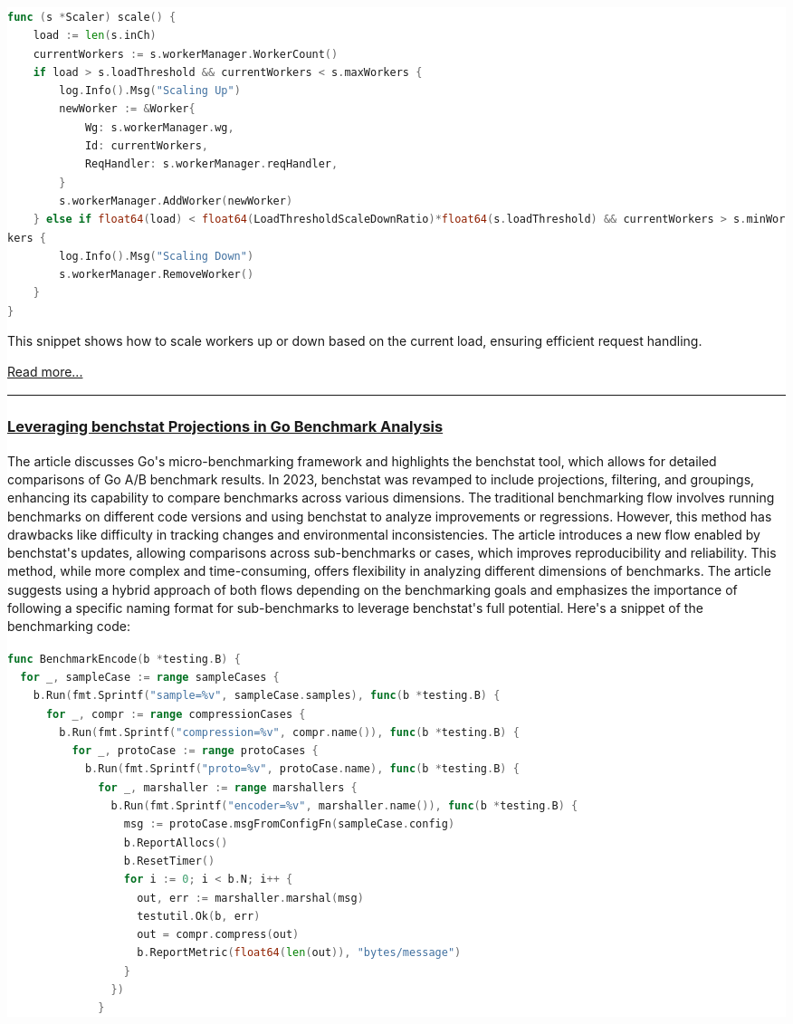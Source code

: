 ```go
func (s *Scaler) scale() {
    load := len(s.inCh)
    currentWorkers := s.workerManager.WorkerCount()
    if load > s.loadThreshold && currentWorkers < s.maxWorkers {
        log.Info().Msg("Scaling Up")
        newWorker := &Worker{
            Wg: s.workerManager.wg,
            Id: currentWorkers,
            ReqHandler: s.workerManager.reqHandler,
        }
        s.workerManager.AddWorker(newWorker)
    } else if float64(load) < float64(LoadThresholdScaleDownRatio)*float64(s.loadThreshold) && currentWorkers > s.minWorkers {
        log.Info().Msg("Scaling Down")
        s.workerManager.RemoveWorker()
    }
}
```

This snippet shows how to scale workers up or down based on the current load, ensuring efficient request handling.

[Read more...](https://medium.com/@cembdci/dynamic-worker-scaling-in-go-enhancing-performance-and-efficiency-f57ad110babd?source=rss------golang-5)

---

### [Leveraging benchstat Projections in Go Benchmark Analysis](https://bwplotka.dev/2024/go-microbenchmarks-benchstat/)

The article discusses Go's micro-benchmarking framework and highlights the benchstat tool, which allows for detailed comparisons of Go A/B benchmark results. In 2023, benchstat was revamped to include projections, filtering, and groupings, enhancing its capability to compare benchmarks across various dimensions. The traditional benchmarking flow involves running benchmarks on different code versions and using benchstat to analyze improvements or regressions. However, this method has drawbacks like difficulty in tracking changes and environmental inconsistencies. The article introduces a new flow enabled by benchstat's updates, allowing comparisons across sub-benchmarks or cases, which improves reproducibility and reliability. This method, while more complex and time-consuming, offers flexibility in analyzing different dimensions of benchmarks. The article suggests using a hybrid approach of both flows depending on the benchmarking goals and emphasizes the importance of following a specific naming format for sub-benchmarks to leverage benchstat's full potential. Here's a snippet of the benchmarking code:

```go
func BenchmarkEncode(b *testing.B) {
  for _, sampleCase := range sampleCases {
    b.Run(fmt.Sprintf("sample=%v", sampleCase.samples), func(b *testing.B) {
      for _, compr := range compressionCases {
        b.Run(fmt.Sprintf("compression=%v", compr.name()), func(b *testing.B) {
          for _, protoCase := range protoCases {
            b.Run(fmt.Sprintf("proto=%v", protoCase.name), func(b *testing.B) {
              for _, marshaller := range marshallers {
                b.Run(fmt.Sprintf("encoder=%v", marshaller.name()), func(b *testing.B) {
                  msg := protoCase.msgFromConfigFn(sampleCase.config)
                  b.ReportAllocs()
                  b.ResetTimer()
                  for i := 0; i < b.N; i++ {
                    out, err := marshaller.marshal(msg)
                    testutil.Ok(b, err)
                    out = compr.compress(out)
                    b.ReportMetric(float64(len(out)), "bytes/message")
                  }
                })
              }
```